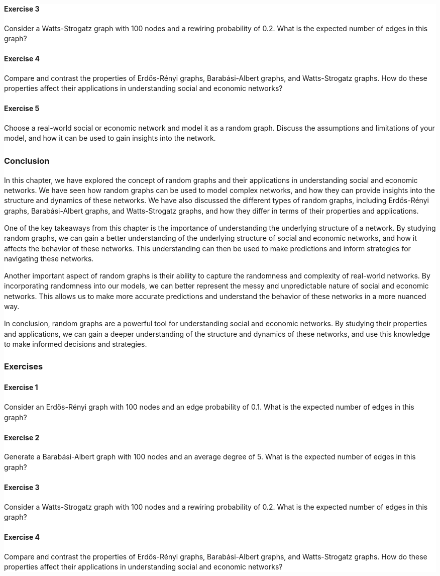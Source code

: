 #### Exercise 3
Consider a Watts-Strogatz graph with 100 nodes and a rewiring probability of 0.2. What is the expected number of edges in this graph?

#### Exercise 4
Compare and contrast the properties of Erdős-Rényi graphs, Barabási-Albert graphs, and Watts-Strogatz graphs. How do these properties affect their applications in understanding social and economic networks?

#### Exercise 5
Choose a real-world social or economic network and model it as a random graph. Discuss the assumptions and limitations of your model, and how it can be used to gain insights into the network.


### Conclusion

In this chapter, we have explored the concept of random graphs and their applications in understanding social and economic networks. We have seen how random graphs can be used to model complex networks, and how they can provide insights into the structure and dynamics of these networks. We have also discussed the different types of random graphs, including Erdős-Rényi graphs, Barabási-Albert graphs, and Watts-Strogatz graphs, and how they differ in terms of their properties and applications.

One of the key takeaways from this chapter is the importance of understanding the underlying structure of a network. By studying random graphs, we can gain a better understanding of the underlying structure of social and economic networks, and how it affects the behavior of these networks. This understanding can then be used to make predictions and inform strategies for navigating these networks.

Another important aspect of random graphs is their ability to capture the randomness and complexity of real-world networks. By incorporating randomness into our models, we can better represent the messy and unpredictable nature of social and economic networks. This allows us to make more accurate predictions and understand the behavior of these networks in a more nuanced way.

In conclusion, random graphs are a powerful tool for understanding social and economic networks. By studying their properties and applications, we can gain a deeper understanding of the structure and dynamics of these networks, and use this knowledge to make informed decisions and strategies.

### Exercises

#### Exercise 1
Consider an Erdős-Rényi graph with 100 nodes and an edge probability of 0.1. What is the expected number of edges in this graph?

#### Exercise 2
Generate a Barabási-Albert graph with 100 nodes and an average degree of 5. What is the expected number of edges in this graph?

#### Exercise 3
Consider a Watts-Strogatz graph with 100 nodes and a rewiring probability of 0.2. What is the expected number of edges in this graph?

#### Exercise 4
Compare and contrast the properties of Erdős-Rényi graphs, Barabási-Albert graphs, and Watts-Strogatz graphs. How do these properties affect their applications in understanding social and economic networks?
